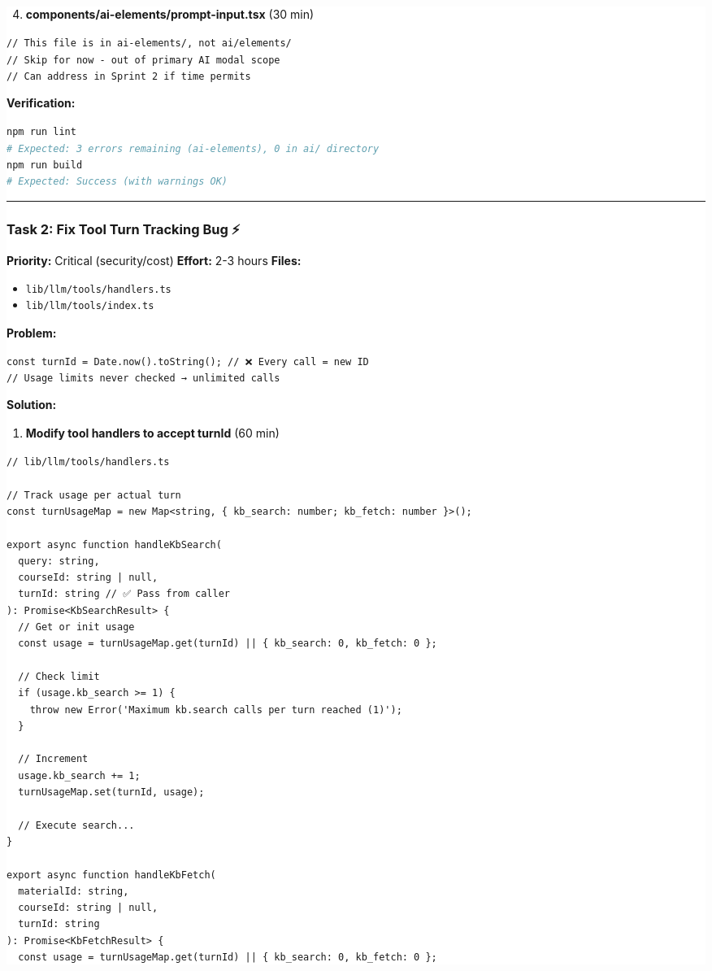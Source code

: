 4. **components/ai-elements/prompt-input.tsx** (30 min)
```tsx
// This file is in ai-elements/, not ai/elements/
// Skip for now - out of primary AI modal scope
// Can address in Sprint 2 if time permits
```

**Verification:**
```bash
npm run lint
# Expected: 3 errors remaining (ai-elements), 0 in ai/ directory
npm run build
# Expected: Success (with warnings OK)
```

---

### Task 2: Fix Tool Turn Tracking Bug ⚡

**Priority:** Critical (security/cost)
**Effort:** 2-3 hours
**Files:**
- `lib/llm/tools/handlers.ts`
- `lib/llm/tools/index.ts`

**Problem:**
```tsx
const turnId = Date.now().toString(); // ❌ Every call = new ID
// Usage limits never checked → unlimited calls
```

**Solution:**

1. **Modify tool handlers to accept turnId** (60 min)
```tsx
// lib/llm/tools/handlers.ts

// Track usage per actual turn
const turnUsageMap = new Map<string, { kb_search: number; kb_fetch: number }>();

export async function handleKbSearch(
  query: string,
  courseId: string | null,
  turnId: string // ✅ Pass from caller
): Promise<KbSearchResult> {
  // Get or init usage
  const usage = turnUsageMap.get(turnId) || { kb_search: 0, kb_fetch: 0 };

  // Check limit
  if (usage.kb_search >= 1) {
    throw new Error('Maximum kb.search calls per turn reached (1)');
  }

  // Increment
  usage.kb_search += 1;
  turnUsageMap.set(turnId, usage);

  // Execute search...
}

export async function handleKbFetch(
  materialId: string,
  courseId: string | null,
  turnId: string
): Promise<KbFetchResult> {
  const usage = turnUsageMap.get(turnId) || { kb_search: 0, kb_fetch: 0 };

```